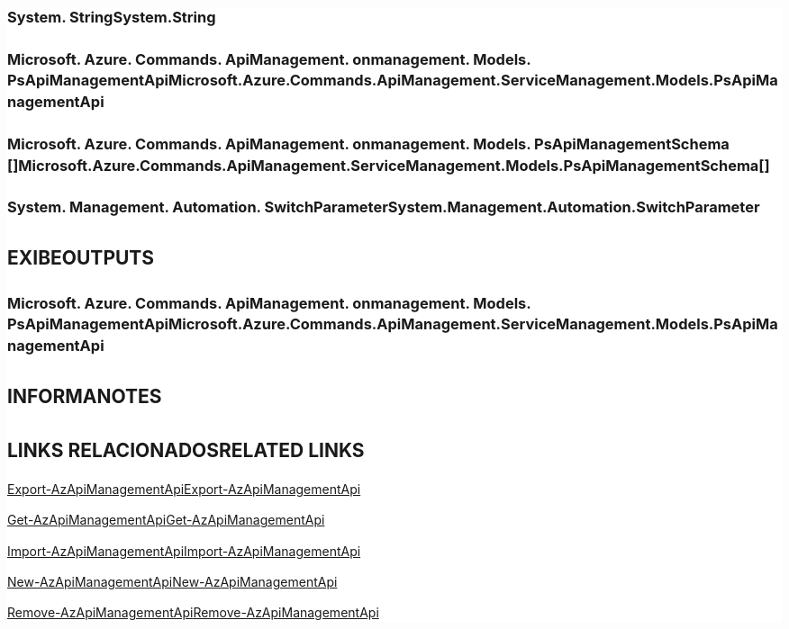 ### <span data-ttu-id="33729-158">System. String</span><span class="sxs-lookup"><span data-stu-id="33729-158">System.String</span></span>

### <span data-ttu-id="33729-159">Microsoft. Azure. Commands. ApiManagement. onmanagement. Models. PsApiManagementApi</span><span class="sxs-lookup"><span data-stu-id="33729-159">Microsoft.Azure.Commands.ApiManagement.ServiceManagement.Models.PsApiManagementApi</span></span>

### <span data-ttu-id="33729-160">Microsoft. Azure. Commands. ApiManagement. onmanagement. Models. PsApiManagementSchema []</span><span class="sxs-lookup"><span data-stu-id="33729-160">Microsoft.Azure.Commands.ApiManagement.ServiceManagement.Models.PsApiManagementSchema[]</span></span>

### <span data-ttu-id="33729-161">System. Management. Automation. SwitchParameter</span><span class="sxs-lookup"><span data-stu-id="33729-161">System.Management.Automation.SwitchParameter</span></span>

## <span data-ttu-id="33729-162">EXIBE</span><span class="sxs-lookup"><span data-stu-id="33729-162">OUTPUTS</span></span>

### <span data-ttu-id="33729-163">Microsoft. Azure. Commands. ApiManagement. onmanagement. Models. PsApiManagementApi</span><span class="sxs-lookup"><span data-stu-id="33729-163">Microsoft.Azure.Commands.ApiManagement.ServiceManagement.Models.PsApiManagementApi</span></span>

## <span data-ttu-id="33729-164">INFORMA</span><span class="sxs-lookup"><span data-stu-id="33729-164">NOTES</span></span>

## <span data-ttu-id="33729-165">LINKS RELACIONADOS</span><span class="sxs-lookup"><span data-stu-id="33729-165">RELATED LINKS</span></span>

[<span data-ttu-id="33729-166">Export-AzApiManagementApi</span><span class="sxs-lookup"><span data-stu-id="33729-166">Export-AzApiManagementApi</span></span>](./Export-AzApiManagementApi.md)

[<span data-ttu-id="33729-167">Get-AzApiManagementApi</span><span class="sxs-lookup"><span data-stu-id="33729-167">Get-AzApiManagementApi</span></span>](./Get-AzApiManagementApi.md)

[<span data-ttu-id="33729-168">Import-AzApiManagementApi</span><span class="sxs-lookup"><span data-stu-id="33729-168">Import-AzApiManagementApi</span></span>](./Import-AzApiManagementApi.md)

[<span data-ttu-id="33729-169">New-AzApiManagementApi</span><span class="sxs-lookup"><span data-stu-id="33729-169">New-AzApiManagementApi</span></span>](./New-AzApiManagementApi.md)

[<span data-ttu-id="33729-170">Remove-AzApiManagementApi</span><span class="sxs-lookup"><span data-stu-id="33729-170">Remove-AzApiManagementApi</span></span>](./Remove-AzApiManagementApi.md)


